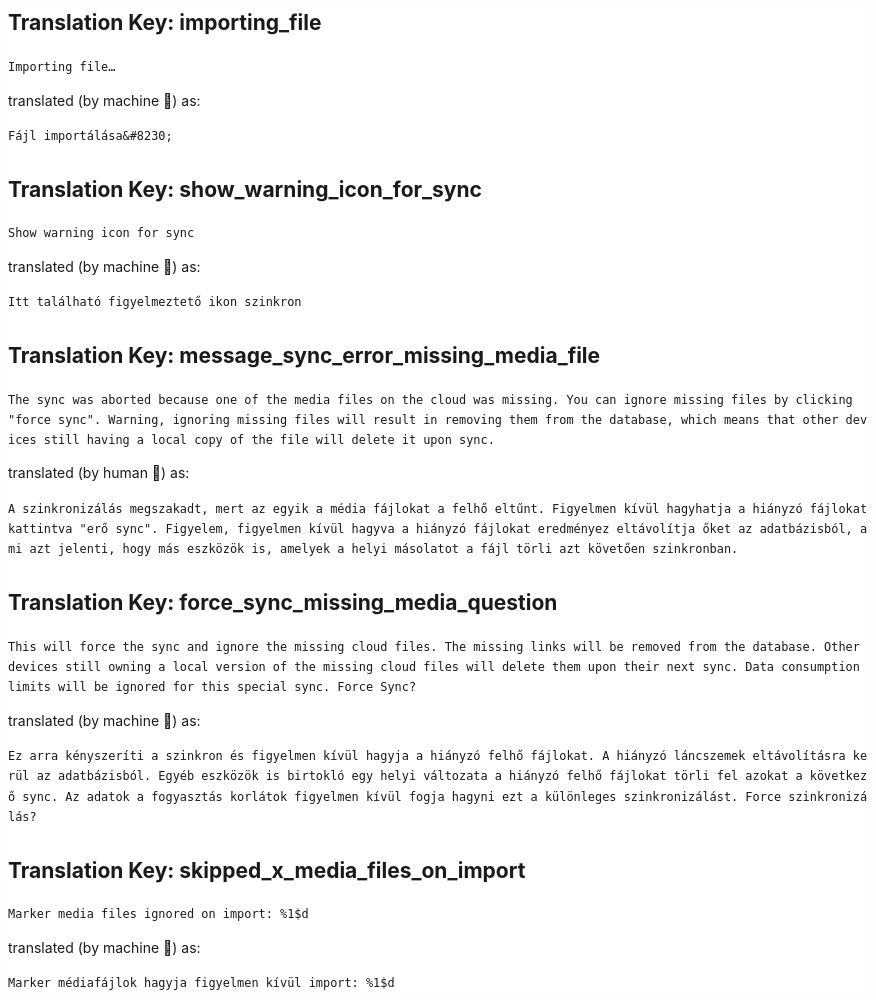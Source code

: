 
## Translation Key: importing_file
```
Importing file…
```
translated (by machine 🤖) as:
```
Fájl importálása&#8230;
```


## Translation Key: show_warning_icon_for_sync
```
Show warning icon for sync
```
translated (by machine 🤖) as:
```
Itt található figyelmeztető ikon szinkron
```


## Translation Key: message_sync_error_missing_media_file
```
The sync was aborted because one of the media files on the cloud was missing. You can ignore missing files by clicking "force sync". Warning, ignoring missing files will result in removing them from the database, which means that other devices still having a local copy of the file will delete it upon sync.
```
translated (by human 👀) as:
```
A szinkronizálás megszakadt, mert az egyik a média fájlokat a felhő eltűnt. Figyelmen kívül hagyhatja a hiányzó fájlokat kattintva "erő sync". Figyelem, figyelmen kívül hagyva a hiányzó fájlokat eredményez eltávolítja őket az adatbázisból, ami azt jelenti, hogy más eszközök is, amelyek a helyi másolatot a fájl törli azt követően szinkronban.
```


## Translation Key: force_sync_missing_media_question
```
This will force the sync and ignore the missing cloud files. The missing links will be removed from the database. Other devices still owning a local version of the missing cloud files will delete them upon their next sync. Data consumption limits will be ignored for this special sync. Force Sync?
```
translated (by machine 🤖) as:
```
Ez arra kényszeríti a szinkron és figyelmen kívül hagyja a hiányzó felhő fájlokat. A hiányzó láncszemek eltávolításra kerül az adatbázisból. Egyéb eszközök is birtokló egy helyi változata a hiányzó felhő fájlokat törli fel azokat a következő sync. Az adatok a fogyasztás korlátok figyelmen kívül fogja hagyni ezt a különleges szinkronizálást. Force szinkronizálás?
```


## Translation Key: skipped_x_media_files_on_import
```
Marker media files ignored on import: %1$d
```
translated (by machine 🤖) as:
```
Marker médiafájlok hagyja figyelmen kívül import: %1$d
```
